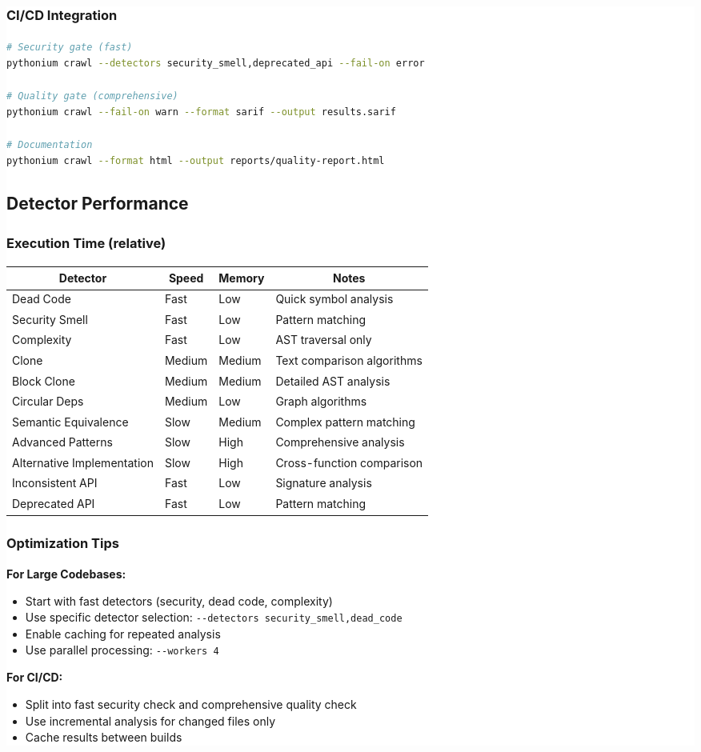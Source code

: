 ### CI/CD Integration

```bash
# Security gate (fast)
pythonium crawl --detectors security_smell,deprecated_api --fail-on error

# Quality gate (comprehensive)
pythonium crawl --fail-on warn --format sarif --output results.sarif

# Documentation
pythonium crawl --format html --output reports/quality-report.html
```

## Detector Performance

### Execution Time (relative)

| Detector | Speed | Memory | Notes |
|----------|-------|--------|-------|
| Dead Code | Fast | Low | Quick symbol analysis |
| Security Smell | Fast | Low | Pattern matching |
| Complexity | Fast | Low | AST traversal only |
| Clone | Medium | Medium | Text comparison algorithms |
| Block Clone | Medium | Medium | Detailed AST analysis |
| Circular Deps | Medium | Low | Graph algorithms |
| Semantic Equivalence | Slow | Medium | Complex pattern matching |
| Advanced Patterns | Slow | High | Comprehensive analysis |
| Alternative Implementation | Slow | High | Cross-function comparison |
| Inconsistent API | Fast | Low | Signature analysis |
| Deprecated API | Fast | Low | Pattern matching |

### Optimization Tips

**For Large Codebases:**
- Start with fast detectors (security, dead code, complexity)
- Use specific detector selection: `--detectors security_smell,dead_code`
- Enable caching for repeated analysis
- Use parallel processing: `--workers 4`

**For CI/CD:**
- Split into fast security check and comprehensive quality check
- Use incremental analysis for changed files only
- Cache results between builds
